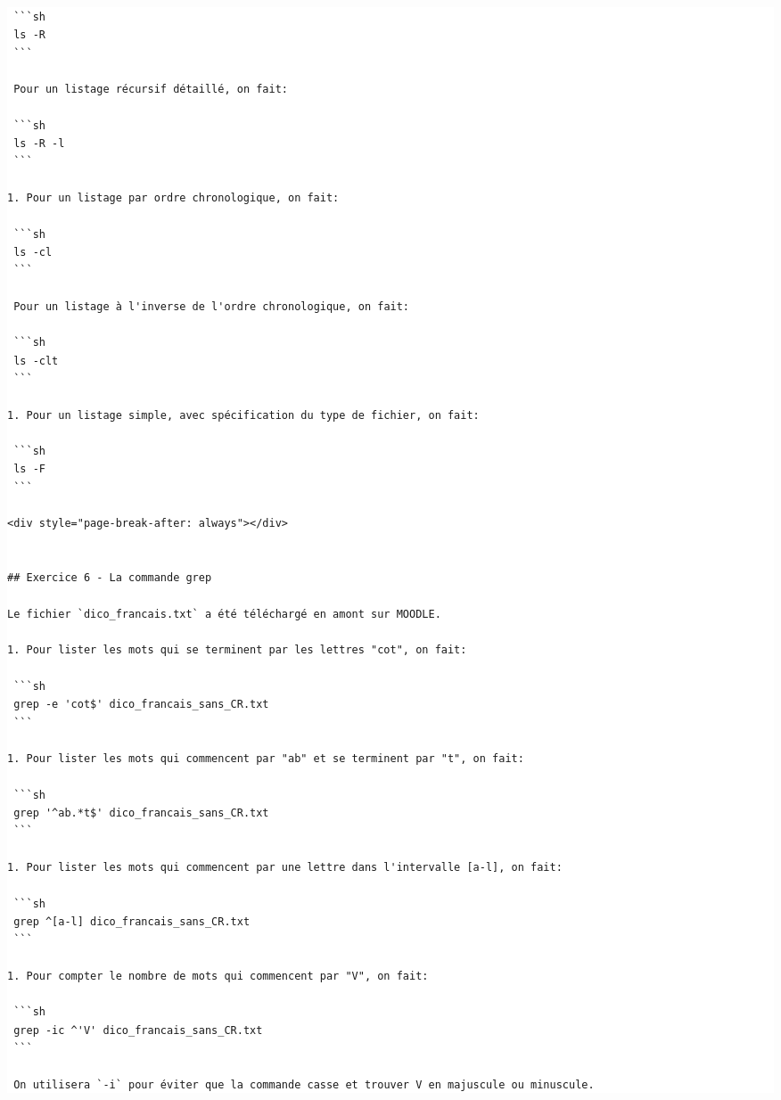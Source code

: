    ```
    ```sh
    ls -R
    ```

    Pour un listage récursif détaillé, on fait:

    ```sh
    ls -R -l
    ```

1. Pour un listage par ordre chronologique, on fait:

    ```sh
    ls -cl
    ```

    Pour un listage à l'inverse de l'ordre chronologique, on fait:

    ```sh
    ls -clt
    ```

1. Pour un listage simple, avec spécification du type de fichier, on fait:

    ```sh
    ls -F
    ```

<div style="page-break-after: always"></div>


## Exercice 6 - La commande grep

Le fichier `dico_francais.txt` a été téléchargé en amont sur MOODLE.

1. Pour lister les mots qui se terminent par les lettres "cot", on fait:

    ```sh
    grep -e 'cot$' dico_francais_sans_CR.txt
    ```

1. Pour lister les mots qui commencent par "ab" et se terminent par "t", on fait:

    ```sh
    grep '^ab.*t$' dico_francais_sans_CR.txt
    ```

1. Pour lister les mots qui commencent par une lettre dans l'intervalle [a-l], on fait:

    ```sh
    grep ^[a-l] dico_francais_sans_CR.txt
    ```

1. Pour compter le nombre de mots qui commencent par "V", on fait:

    ```sh
    grep -ic ^'V' dico_francais_sans_CR.txt
    ```

    On utilisera `-i` pour éviter que la commande casse et trouver V en majuscule ou minuscule.
